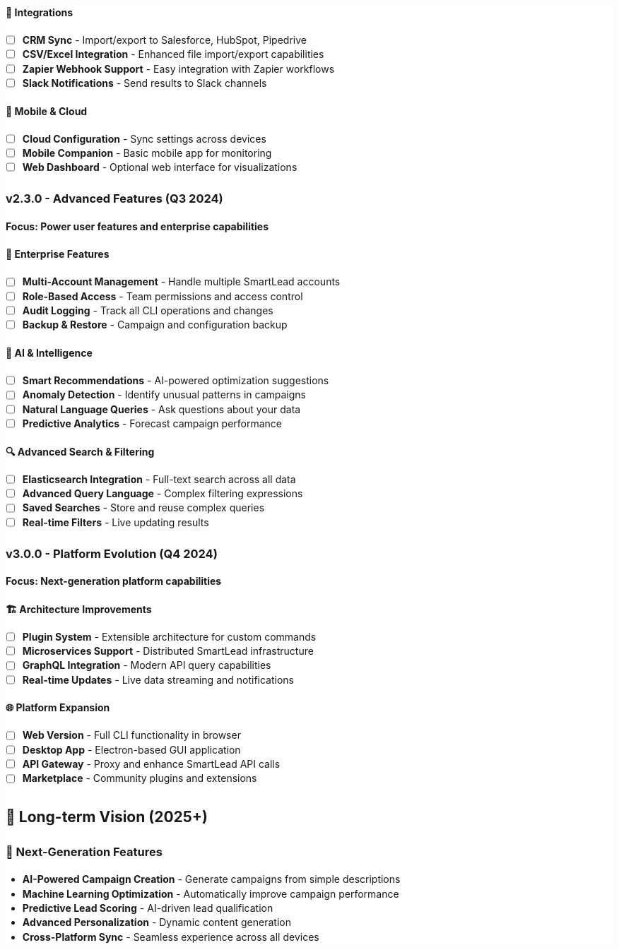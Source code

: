 #### 🔗 Integrations
- [ ] **CRM Sync** - Import/export to Salesforce, HubSpot, Pipedrive
- [ ] **CSV/Excel Integration** - Enhanced file import/export capabilities
- [ ] **Zapier Webhook Support** - Easy integration with Zapier workflows
- [ ] **Slack Notifications** - Send results to Slack channels

#### 📱 Mobile & Cloud
- [ ] **Cloud Configuration** - Sync settings across devices
- [ ] **Mobile Companion** - Basic mobile app for monitoring
- [ ] **Web Dashboard** - Optional web interface for visualizations

### v2.3.0 - Advanced Features (Q3 2024)
**Focus: Power user features and enterprise capabilities**

#### 🏢 Enterprise Features
- [ ] **Multi-Account Management** - Handle multiple SmartLead accounts
- [ ] **Role-Based Access** - Team permissions and access control
- [ ] **Audit Logging** - Track all CLI operations and changes
- [ ] **Backup & Restore** - Campaign and configuration backup

#### 🧠 AI & Intelligence
- [ ] **Smart Recommendations** - AI-powered optimization suggestions
- [ ] **Anomaly Detection** - Identify unusual patterns in campaigns
- [ ] **Natural Language Queries** - Ask questions about your data
- [ ] **Predictive Analytics** - Forecast campaign performance

#### 🔍 Advanced Search & Filtering
- [ ] **Elasticsearch Integration** - Full-text search across all data
- [ ] **Advanced Query Language** - Complex filtering expressions
- [ ] **Saved Searches** - Store and reuse complex queries
- [ ] **Real-time Filters** - Live updating results

### v3.0.0 - Platform Evolution (Q4 2024)
**Focus: Next-generation platform capabilities**

#### 🏗️ Architecture Improvements
- [ ] **Plugin System** - Extensible architecture for custom commands
- [ ] **Microservices Support** - Distributed SmartLead infrastructure
- [ ] **GraphQL Integration** - Modern API query capabilities
- [ ] **Real-time Updates** - Live data streaming and notifications

#### 🌐 Platform Expansion
- [ ] **Web Version** - Full CLI functionality in browser
- [ ] **Desktop App** - Electron-based GUI application
- [ ] **API Gateway** - Proxy and enhance SmartLead API calls
- [ ] **Marketplace** - Community plugins and extensions

## 🎯 Long-term Vision (2025+)

### 🚀 Next-Generation Features
- **AI-Powered Campaign Creation** - Generate campaigns from simple descriptions
- **Machine Learning Optimization** - Automatically improve campaign performance
- **Predictive Lead Scoring** - AI-driven lead qualification
- **Advanced Personalization** - Dynamic content generation
- **Cross-Platform Sync** - Seamless experience across all devices
